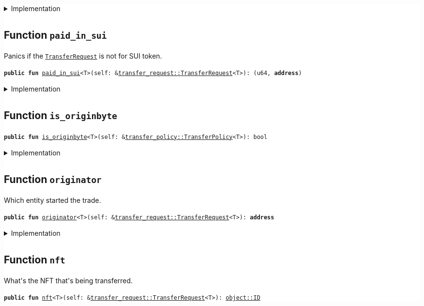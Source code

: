 <details><summary>Implementation</summary></details>

<a name="0xe2c7a6843cb13d9549a9d2dc1c266b572ead0b4b9f090e7c3c46de2714102b43_transfer_request_paid_in_sui"></a>

## Function `paid_in_sui`

Panics if the <code><a href="transfer.md#0xe2c7a6843cb13d9549a9d2dc1c266b572ead0b4b9f090e7c3c46de2714102b43_transfer_request_TransferRequest">TransferRequest</a></code> is not for SUI token.

<pre><code><b>public</b> <b>fun</b> <a href="transfer.md#0xe2c7a6843cb13d9549a9d2dc1c266b572ead0b4b9f090e7c3c46de2714102b43_transfer_request_paid_in_sui">paid_in_sui</a>&lt;T&gt;(self: &<a href="transfer.md#0xe2c7a6843cb13d9549a9d2dc1c266b572ead0b4b9f090e7c3c46de2714102b43_transfer_request_TransferRequest">transfer_request::TransferRequest</a>&lt;T&gt;): (u64, <b>address</b>)
</code></pre>

<details><summary>Implementation</summary></details>

<a name="0xe2c7a6843cb13d9549a9d2dc1c266b572ead0b4b9f090e7c3c46de2714102b43_transfer_request_is_originbyte"></a>

## Function `is_originbyte`

<pre><code><b>public</b> <b>fun</b> <a href="transfer.md#0xe2c7a6843cb13d9549a9d2dc1c266b572ead0b4b9f090e7c3c46de2714102b43_transfer_request_is_originbyte">is_originbyte</a>&lt;T&gt;(self: &<a href="_TransferPolicy">transfer_policy::TransferPolicy</a>&lt;T&gt;): bool
</code></pre>

<details><summary>Implementation</summary></details>

<a name="0xe2c7a6843cb13d9549a9d2dc1c266b572ead0b4b9f090e7c3c46de2714102b43_transfer_request_originator"></a>

## Function `originator`

Which entity started the trade.

<pre><code><b>public</b> <b>fun</b> <a href="transfer.md#0xe2c7a6843cb13d9549a9d2dc1c266b572ead0b4b9f090e7c3c46de2714102b43_transfer_request_originator">originator</a>&lt;T&gt;(self: &<a href="transfer.md#0xe2c7a6843cb13d9549a9d2dc1c266b572ead0b4b9f090e7c3c46de2714102b43_transfer_request_TransferRequest">transfer_request::TransferRequest</a>&lt;T&gt;): <b>address</b>
</code></pre>

<details><summary>Implementation</summary></details>

<a name="0xe2c7a6843cb13d9549a9d2dc1c266b572ead0b4b9f090e7c3c46de2714102b43_transfer_request_nft"></a>

## Function `nft`

What's the NFT that's being transferred.

<pre><code><b>public</b> <b>fun</b> <a href="transfer.md#0xe2c7a6843cb13d9549a9d2dc1c266b572ead0b4b9f090e7c3c46de2714102b43_transfer_request_nft">nft</a>&lt;T&gt;(self: &<a href="transfer.md#0xe2c7a6843cb13d9549a9d2dc1c266b572ead0b4b9f090e7c3c46de2714102b43_transfer_request_TransferRequest">transfer_request::TransferRequest</a>&lt;T&gt;): <a href="_ID">object::ID</a>
</code></pre>
